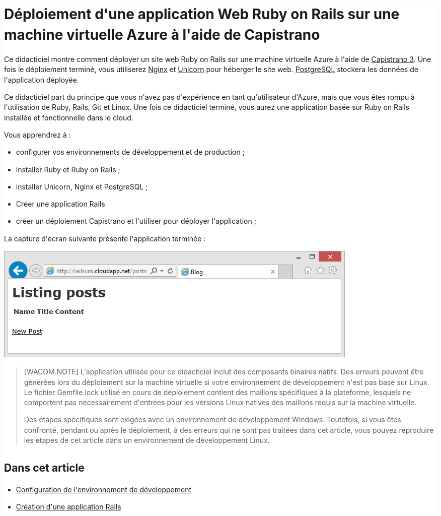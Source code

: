 <properties linkid="dev-ruby-web-app-with-linux-vm-capistrano" urlDisplayName="Ruby on Rails Azure VM Capistrano" pageTitle="Deploying a Ruby on Rails Web application to an Azure Virtual Machine using Capistrano - tutorial" metaKeywords="ruby on rails, ruby on rails azure, rails azure, rails vm, capistrano azure vm, capistrano azure rails, unicorn azure vm, unicorn azure rails, unicorn nginx capistrano, unicorn nginx capistrano azure, nginx azure" description="Learn how to deploy a Ruby on Rails application to an Azure Virtual Machine using Capistrano, Unicorn and Nginx." metaCanonical="" disqusComments="1" umbracoNaviHide="1" title="Deploy a Ruby on Rails Web application to an Azure VM using Capistrano" authors="larryfr" />

<tags ms.service="virtual-machines" ms.workload="web" ms.tgt_pltfrm="vm-linux" ms.devlang="ruby" ms.topic="article" ms.date="01/01/1900" ms.author="larryfr"></tags>

# Déploiement d'une application Web Ruby on Rails sur une machine virtuelle Azure à l'aide de Capistrano

Ce didacticiel montre comment déployer un site web Ruby on Rails sur une machine virtuelle Azure à l'aide de [Capistrano 3][]. Une fois le déploiement terminé, vous utiliserez [Nginx][] et [Unicorn][] pour héberger le site web. [PostgreSQL][] stockera les données de l'application déployée.

Ce didacticiel part du principe que vous n'avez pas d'expérience en tant qu'utilisateur d'Azure, mais que vous êtes rompu à l'utilisation de Ruby, Rails, Git et Linux. Une fois ce didacticiel terminé, vous aurez une application basée sur Ruby on Rails installée et fonctionnelle dans le cloud.

Vous apprendrez à :

-   configurer vos environnements de développement et de production ;

-   installer Ruby et Ruby on Rails ;

-   installer Unicorn, Nginx et PostgreSQL ;

-   Créer une application Rails

-   créer un déploiement Capistrano et l'utiliser pour déployer l'application ;

La capture d'écran suivante présente l'application terminée :

![navigateur affichant Listing Posts][]

> [WACOM.NOTE] L'application utilisée pour ce didacticiel inclut des composants binaires natifs. Des erreurs peuvent être générées lors du déploiement sur la machine virtuelle si votre environnement de développement n'est pas basé sur Linux. Le fichier Gemfile.lock utilisé en cours de déploiement contient des maillons spécifiques à la plateforme, lesquels ne comportent pas nécessairement d'entrées pour les versions Linux natives des maillons requis sur la machine virtuelle.
>
> Des étapes spécifiques sont exigées avec un environnement de développement Windows. Toutefois, si vous êtes confronté, pendant ou après le déploiement, à des erreurs qui ne sont pas traitées dans cet article, vous pouvez reproduire les étapes de cet article dans un environnement de développement Linux.

## Dans cet article

-   [Configuration de l'environnement de développement][]

-   [Création d'une application Rails][]


  [Capistrano 3]: https://github.com/capistrano/capistrano/
  [Nginx]: http://nginx.org/
  [Unicorn]: https://github.com/blog/517-unicorn
  [PostgreSQL]: https://www.postgresql.org
  [navigateur affichant Listing Posts]: ./media/virtual-machines-ruby-deploy-capistrano-host-nginx-unicorn/blograilscloud.png
  [Configuration de l'environnement de développement]: #setup
  [Création d'une application Rails]: #create
  [Test de l'application]: #test
  [Création d'un référentiel source]: #repository
  [Création d'une machine virtuelle Azure]: #createvm
  [Test de Nginx]: #nginx
  [Préparation du déploiement]: #capify
  [Déploiement]: #deploy
  [Étapes suivantes]: #next
  [Homebrew]: http://brew.sh/
  [RubyInstaller]: http://RubyInstaller.org/
  [Git for Windows]: http://git-scm.com/download/win
  [1]: https://github.com/sstephenson/execjs#readme
  [base de données SQLite3]: http://www.sqlite.org/
  [page listant les publications]: ./media/virtual-machines-ruby-deploy-capistrano-host-nginx-unicorn/blograilslocal.png
  [Git]: http://git-scm.com/
  [GitHub]: https://github.com/
  [génération des clés SSH]: https://help.github.com/articles/generating-ssh-keys
  [ici]: /en-us/manage/linux/tutorials/virtual-machine-from-gallery/
  [portail de gestion]: https://manage.windowsazure.com/
  [Capistrano]: http://capistranorb.com
  [Utilisation de SSH avec Linux sur Azure]: http://azure.microsoft.com/fr-fr/documentation/articles/linux-use-ssh-key/
  [page d'accueil nginx]: ./media/virtual-machines-ruby-deploy-capistrano-host-nginx-unicorn/welcomenginx.png
  [Azure, Ruby on Rails, Capistrano 3, & PostgreSQL]: http://wootstudio.ca/articles/tutorial-windows-azure-ruby-on-rails-capistrano-3-postgresql
  [Didacticiel Capistrano 3]: http://www.talkingquickly.co.uk/2014/01/deploying-rails-apps-to-a-vps-with-capistrano-v3/
  [Hébergement d'une application Web Ruby on Rails à l'aide d'une machine virtuelle Linux]: /en-us/develop/ruby/tutorials/web-app-with-linux-vm/
  [guides Ruby on Rails]: http://guides.rubyonrails.org/
  [Stockage de données non structurées à l'aide d'objets blob]: /en-us/develop/ruby/how-to-guides/blob-storage/
  [Stockage de paires clé/valeur à l'aide de tables]: /en-us/develop/ruby/how-to-guides/table-service/
  [Prise en charge d'une large bande passante avec le réseau de distribution de contenu]: /en-us/develop/ruby/app-services/